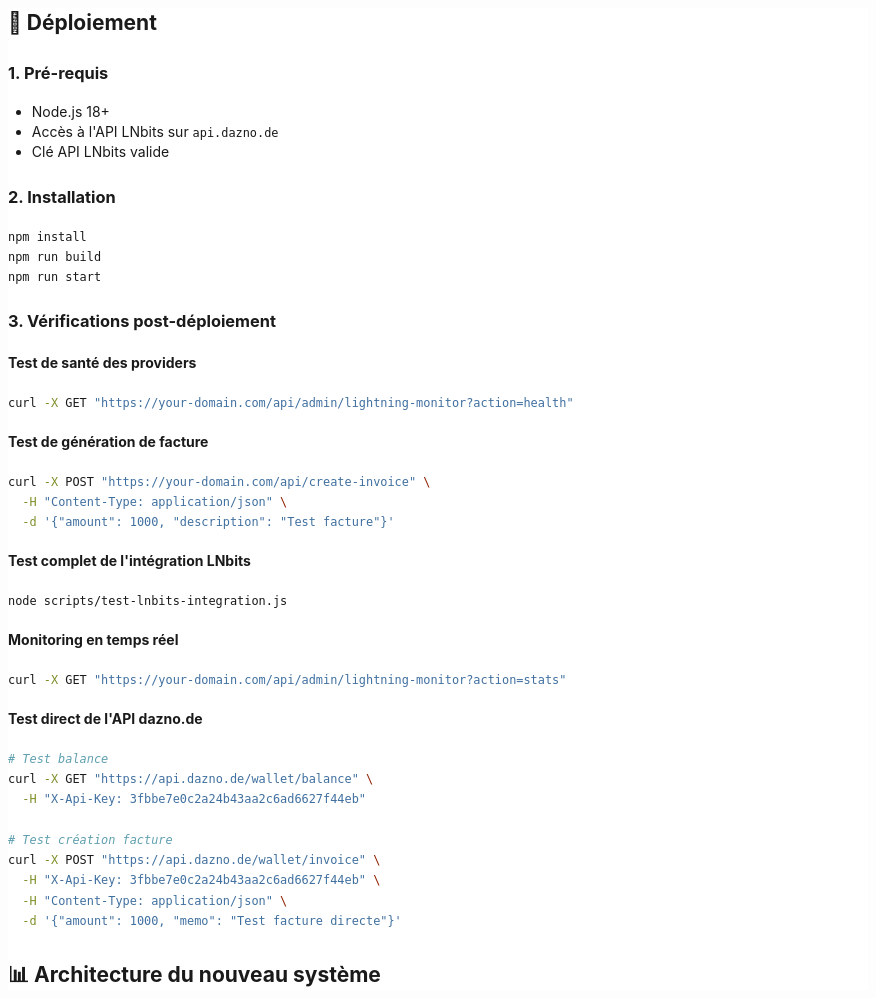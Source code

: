 ## 🚀 Déploiement

### 1. Pré-requis
- Node.js 18+
- Accès à l'API LNbits sur `api.dazno.de`
- Clé API LNbits valide

### 2. Installation
```bash
npm install
npm run build
npm run start
```

### 3. Vérifications post-déploiement

#### Test de santé des providers
```bash
curl -X GET "https://your-domain.com/api/admin/lightning-monitor?action=health"
```

#### Test de génération de facture
```bash
curl -X POST "https://your-domain.com/api/create-invoice" \
  -H "Content-Type: application/json" \
  -d '{"amount": 1000, "description": "Test facture"}'
```

#### Test complet de l'intégration LNbits
```bash
node scripts/test-lnbits-integration.js
```

#### Monitoring en temps réel
```bash
curl -X GET "https://your-domain.com/api/admin/lightning-monitor?action=stats"
```

#### Test direct de l'API dazno.de
```bash
# Test balance
curl -X GET "https://api.dazno.de/wallet/balance" \
  -H "X-Api-Key: 3fbbe7e0c2a24b43aa2c6ad6627f44eb"

# Test création facture
curl -X POST "https://api.dazno.de/wallet/invoice" \
  -H "X-Api-Key: 3fbbe7e0c2a24b43aa2c6ad6627f44eb" \
  -H "Content-Type: application/json" \
  -d '{"amount": 1000, "memo": "Test facture directe"}'
```

## 📊 Architecture du nouveau système
